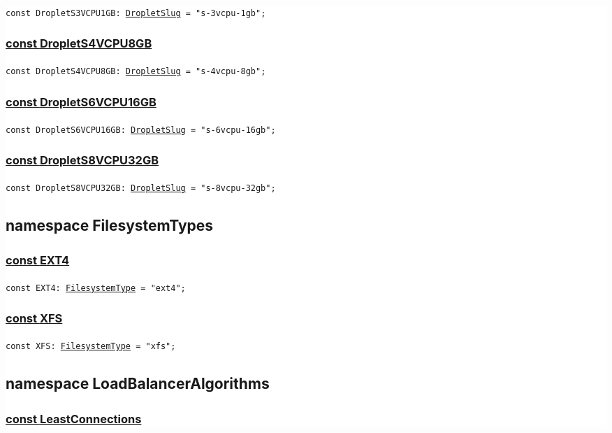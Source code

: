 <pre class="highlight"><code><span class='kd'>const</span> DropletS3VCPU1GB: <a href='#DropletSlug'>DropletSlug</a> = <span class='s2'>&#34;s-3vcpu-1gb&#34;</span>;</code></pre>
<h3 class="pdoc-module-header" id="DropletS4VCPU8GB" data-link-title="DropletS4VCPU8GB">
    <a href="https://github.com/pulumi/pulumi-digitalocean/blob/{{< param git_sha >}}/sdk/nodejs/dropletSlug.ts#L36">
        const <strong>DropletS4VCPU8GB</strong>
    </a>
</h3>

<pre class="highlight"><code><span class='kd'>const</span> DropletS4VCPU8GB: <a href='#DropletSlug'>DropletSlug</a> = <span class='s2'>&#34;s-4vcpu-8gb&#34;</span>;</code></pre>
<h3 class="pdoc-module-header" id="DropletS6VCPU16GB" data-link-title="DropletS6VCPU16GB">
    <a href="https://github.com/pulumi/pulumi-digitalocean/blob/{{< param git_sha >}}/sdk/nodejs/dropletSlug.ts#L37">
        const <strong>DropletS6VCPU16GB</strong>
    </a>
</h3>

<pre class="highlight"><code><span class='kd'>const</span> DropletS6VCPU16GB: <a href='#DropletSlug'>DropletSlug</a> = <span class='s2'>&#34;s-6vcpu-16gb&#34;</span>;</code></pre>
<h3 class="pdoc-module-header" id="DropletS8VCPU32GB" data-link-title="DropletS8VCPU32GB">
    <a href="https://github.com/pulumi/pulumi-digitalocean/blob/{{< param git_sha >}}/sdk/nodejs/dropletSlug.ts#L38">
        const <strong>DropletS8VCPU32GB</strong>
    </a>
</h3>

<pre class="highlight"><code><span class='kd'>const</span> DropletS8VCPU32GB: <a href='#DropletSlug'>DropletSlug</a> = <span class='s2'>&#34;s-8vcpu-32gb&#34;</span>;</code></pre>
<h2 id="FilesystemTypes" data-link-title="FilesystemTypes">namespace <strong>FilesystemTypes</strong></h2>
<h3 class="pdoc-module-header" id="EXT4" data-link-title="EXT4">
    <a href="https://github.com/pulumi/pulumi-digitalocean/blob/{{< param git_sha >}}/sdk/nodejs/filesystemType.ts#L17">
        const <strong>EXT4</strong>
    </a>
</h3>

<pre class="highlight"><code><span class='kd'>const</span> EXT4: <a href='#FilesystemType'>FilesystemType</a> = <span class='s2'>&#34;ext4&#34;</span>;</code></pre>
<h3 class="pdoc-module-header" id="XFS" data-link-title="XFS">
    <a href="https://github.com/pulumi/pulumi-digitalocean/blob/{{< param git_sha >}}/sdk/nodejs/filesystemType.ts#L16">
        const <strong>XFS</strong>
    </a>
</h3>

<pre class="highlight"><code><span class='kd'>const</span> XFS: <a href='#FilesystemType'>FilesystemType</a> = <span class='s2'>&#34;xfs&#34;</span>;</code></pre>
<h2 id="LoadBalancerAlgorithms" data-link-title="LoadBalancerAlgorithms">namespace <strong>LoadBalancerAlgorithms</strong></h2>
<h3 class="pdoc-module-header" id="LeastConnections" data-link-title="LeastConnections">
    <a href="https://github.com/pulumi/pulumi-digitalocean/blob/{{< param git_sha >}}/sdk/nodejs/loadbalancerAlgorithm.ts#L17">
        const <strong>LeastConnections</strong>
    </a>
</h3>
